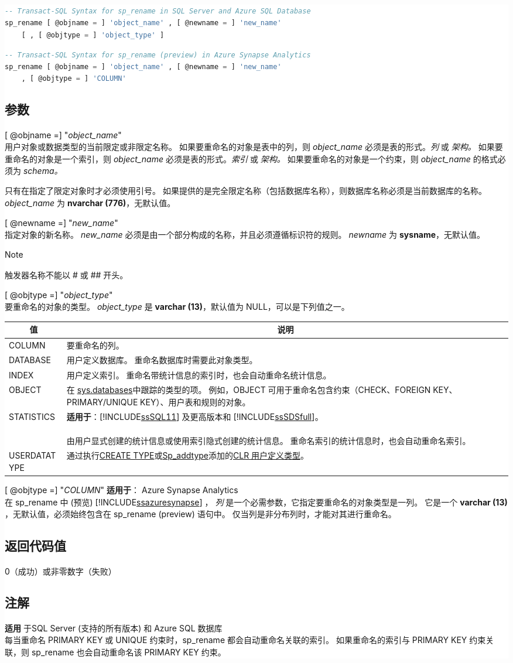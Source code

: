 ```sql  
-- Transact-SQL Syntax for sp_rename in SQL Server and Azure SQL Database
sp_rename [ @objname = ] 'object_name' , [ @newname = ] 'new_name'   
    [ , [ @objtype = ] 'object_type' ]   
```  

```sql  
-- Transact-SQL Syntax for sp_rename (preview) in Azure Synapse Analytics
sp_rename [ @objname = ] 'object_name' , [ @newname = ] 'new_name'   
    , [ @objtype = ] 'COLUMN'   
``` 
  
## <a name="arguments"></a>参数  
 [ @objname =] "*object_name*"  
 用户对象或数据类型的当前限定或非限定名称。 如果要重命名的对象是表中的列，则 *object_name* 必须是表的形式。*列* 或 *架构。* 如果要重命名的对象是一个索引，则 *object_name* 必须是表的形式。*索引* 或 *架构。* 如果要重命名的对象是一个约束，则 *object_name* 的格式必须为 *schema。*  
  
 只有在指定了限定对象时才必须使用引号。 如果提供的是完全限定名称（包括数据库名称），则数据库名称必须是当前数据库的名称。 *object_name* 为 **nvarchar (776)**，无默认值。  
  
 [ @newname =] "*new_name*"  
 指定对象的新名称。 *new_name* 必须是由一个部分构成的名称，并且必须遵循标识符的规则。 *newname* 为 **sysname**，无默认值。  
  
> [!NOTE]  
>  触发器名称不能以 # 或 ## 开头。  
  
 [ @objtype =] "*object_type*"  
 要重命名的对象的类型。 *object_type* 是 **varchar (13)**，默认值为 NULL，可以是下列值之一。  
  
|值|说明|  
|-----------|-----------------|  
|COLUMN|要重命名的列。|  
|DATABASE|用户定义数据库。 重命名数据库时需要此对象类型。|  
|INDEX|用户定义索引。 重命名带统计信息的索引时，也会自动重命名统计信息。|  
|OBJECT|在 [sys.databases](../../relational-databases/system-catalog-views/sys-objects-transact-sql.md)中跟踪的类型的项。 例如，OBJECT 可用于重命名包含约束（CHECK、FOREIGN KEY、PRIMARY/UNIQUE KEY）、用户表和规则的对象。|  
|STATISTICS|**适用于**：[!INCLUDE[ssSQL11](../../includes/sssql11-md.md)] 及更高版本和 [!INCLUDE[ssSDSfull](../../includes/sssdsfull-md.md)]。<br /><br /> 由用户显式创建的统计信息或使用索引隐式创建的统计信息。 重命名索引的统计信息时，也会自动重命名索引。|  
|USERDATATYPE|通过执行[CREATE TYPE](../../t-sql/statements/create-type-transact-sql.md)或[Sp_addtype](../../relational-databases/system-stored-procedures/sp-addtype-transact-sql.md)添加的[CLR 用户定义类型](../../relational-databases/clr-integration-database-objects-user-defined-types/clr-user-defined-types.md)。|  
  
[ @objtype =] "*COLUMN*" **适用于**： Azure Synapse Analytics  
在 sp_rename 中 (预览) [!INCLUDE[ssazuresynapse](../../includes/ssazuresynapse_md.md)] ， *列* 是一个必需参数，它指定要重命名的对象类型是一列。 它是一个 **varchar (13)** ，无默认值，必须始终包含在 sp_rename (preview) 语句中。 仅当列是非分布列时，才能对其进行重命名。

## <a name="return-code-values"></a>返回代码值  
 0（成功）或非零数字（失败）  
  
## <a name="remarks"></a>注解  
**适用** 于SQL Server (支持的所有版本) 和 Azure SQL 数据库  
 每当重命名 PRIMARY KEY 或 UNIQUE 约束时，sp_rename 都会自动重命名关联的索引。 如果重命名的索引与 PRIMARY KEY 约束关联，则 sp_rename 也会自动重命名该 PRIMARY KEY 约束。  
